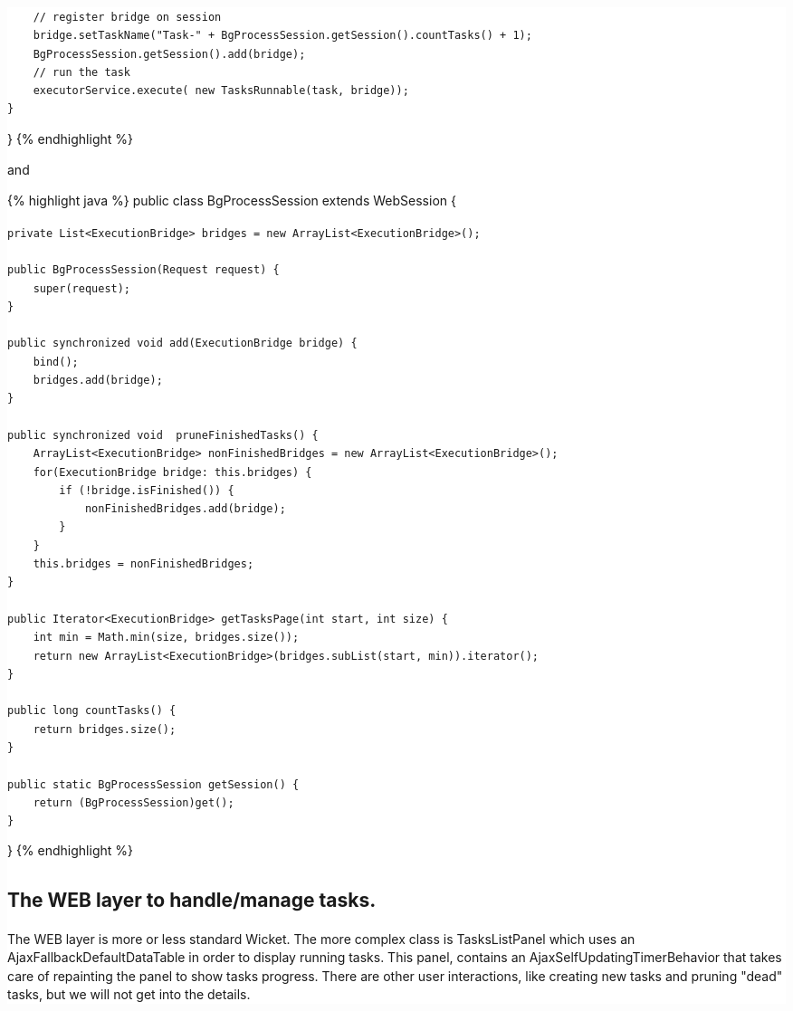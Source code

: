 		// register bridge on session
		bridge.setTaskName("Task-" + BgProcessSession.getSession().countTasks() + 1);
		BgProcessSession.getSession().add(bridge);
		// run the task
		executorService.execute( new TasksRunnable(task, bridge));
	}
} 
{% endhighlight %}

and 

{% highlight java %}
public class BgProcessSession extends WebSession {

	private List<ExecutionBridge> bridges = new ArrayList<ExecutionBridge>();

	public BgProcessSession(Request request) {
		super(request);
	}

	public synchronized void add(ExecutionBridge bridge) {
		bind();
		bridges.add(bridge);
	}

	public synchronized void  pruneFinishedTasks() {
		ArrayList<ExecutionBridge> nonFinishedBridges = new ArrayList<ExecutionBridge>();
		for(ExecutionBridge bridge: this.bridges) {
			if (!bridge.isFinished()) {
				nonFinishedBridges.add(bridge);
			}
		}
		this.bridges = nonFinishedBridges;
	}

	public Iterator<ExecutionBridge> getTasksPage(int start, int size) {
		int min = Math.min(size, bridges.size());
		return new ArrayList<ExecutionBridge>(bridges.subList(start, min)).iterator();
	}

	public long countTasks() {
		return bridges.size();
	}

	public static BgProcessSession getSession() {
		return (BgProcessSession)get();
	}
}
{% endhighlight %}

## The WEB layer to handle/manage tasks.

The WEB layer is more or less standard Wicket. The more complex class is TasksListPanel which uses an AjaxFallbackDefaultDataTable in order to display running tasks. This panel, contains an
AjaxSelfUpdatingTimerBehavior that takes care of repainting the panel to show tasks progress. There are other user interactions, like creating new tasks and pruning "dead" tasks, but we will
not get into the details.
